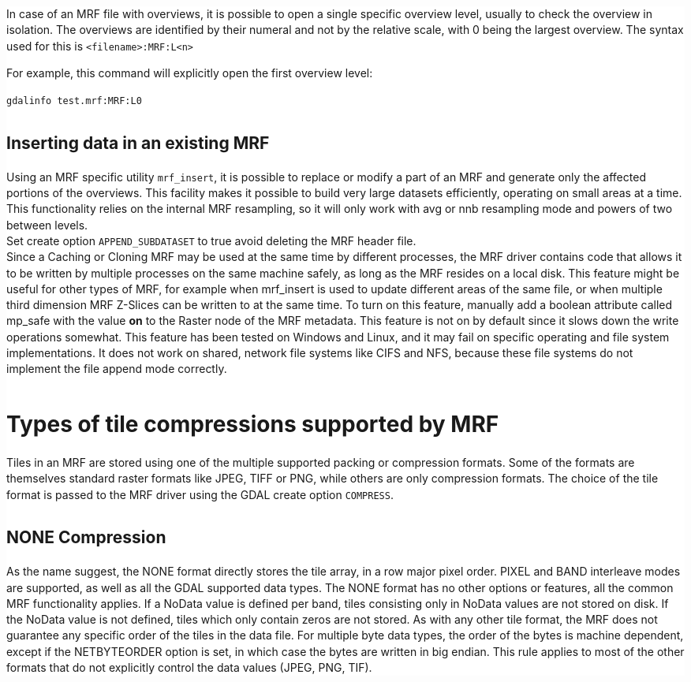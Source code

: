 In case of an MRF file with overviews, it is possible to open a single specific overview level, usually to check the overview in isolation.
The overviews are identified by their numeral and not by the relative scale, with 0 being the largest overview. 
The syntax used for this is `<filename>:MRF:L<n>`

For example, this command will explicitly open the first overview level:

`gdalinfo test.mrf:MRF:L0`

## Inserting data in an existing MRF

Using an MRF specific utility `mrf_insert`, it is possible to replace or modify a part of an MRF and generate only the affected portions 
of the overviews. This facility makes it possible to build very large datasets efficiently, operating on small areas at a time. This functionality 
relies on the internal MRF resampling, so it will only work with avg or nnb resampling mode and powers of two between levels.  
Set create option `APPEND_SUBDATASET` to true avoid deleting the MRF header file.  
Since a Caching or Cloning MRF may be used at the same time by different processes, the MRF driver contains code that allows it to be written 
by multiple processes on the same machine safely, as long as the MRF resides on a local disk. This feature might be useful for other types of 
MRF, for example when mrf_insert is used to update different areas of the same file, or when multiple third dimension MRF Z-Slices can be written 
to at the same time. To turn on this feature, manually add a boolean attribute called mp_safe with the value **on** to the Raster node of the 
MRF metadata. This feature is not on by default since it slows down the write operations somewhat. This feature has been tested on Windows and 
Linux, and it may fail on specific operating and file system implementations. It does not work on shared, network file systems like CIFS and NFS, 
because these file systems do not implement the file append mode correctly.

# Types of tile compressions supported by MRF

Tiles in an MRF are stored using one of the multiple supported packing or compression formats. Some of the formats are themselves standard 
raster formats like JPEG, TIFF or PNG, while others are only compression formats. The choice of the tile format is passed to the MRF driver 
using the GDAL create option `COMPRESS`.

## NONE Compression

As the name suggest, the NONE format directly stores the tile array, in a row major pixel order. PIXEL and BAND interleave modes are supported, 
as well as all the GDAL supported data types. The NONE format has no other options or features, all the common MRF functionality applies. 
If a NoData value is defined per band, tiles consisting only in NoData values are not stored on disk. If the NoData value is not defined, 
tiles which only contain zeros are not stored. As with any other tile format, the MRF does not guarantee any specific order of the tiles in 
the data file. For multiple byte data types, the order of the bytes is machine dependent, except if the NETBYTEORDER option is set, in which
case the bytes are written in big endian. This rule applies to most of the other formats that do not explicitly control the data values (JPEG, PNG, TIF).
